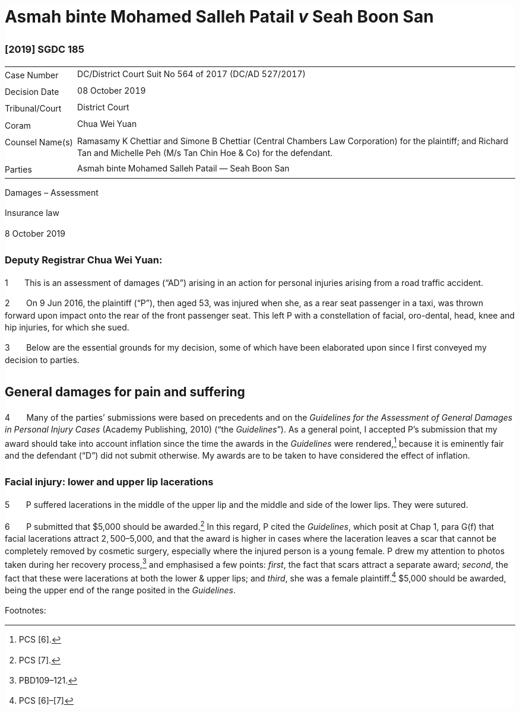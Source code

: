 <style>.footnotes::before { content: "Footnotes:"; }</style>
# Asmah binte Mohamed Salleh Patail _v_ Seah Boon San  

### \[2019\] SGDC 185

<table id="info-table"><tbody><tr class="info-row"><td class="txt-label" style="padding: 4px 0px; white-space: nowrap" valign="top">Case Number</td><td class="txt-body">DC/District Court Suit No 564 of 2017 (DC/AD 527/2017)</td></tr><tr class="info-row"><td class="txt-label" style="padding: 4px 0px; white-space: nowrap" valign="top">Decision Date</td><td class="txt-body">08 October 2019</td></tr><tr class="info-row"><td class="txt-label" style="padding: 4px 0px; white-space: nowrap" valign="top">Tribunal/Court</td><td class="txt-body">District Court</td></tr><tr class="info-row"><td class="txt-label" style="padding: 4px 0px; white-space: nowrap" valign="top">Coram</td><td class="txt-body">Chua Wei Yuan</td></tr><tr class="info-row"><td class="txt-label" style="padding: 4px 0px; white-space: nowrap" valign="top">Counsel Name(s)</td><td class="txt-body">Ramasamy K Chettiar and Simone B Chettiar (Central Chambers Law Corporation) for the plaintiff; and Richard Tan and Michelle Peh (M/s Tan Chin Hoe &amp; Co) for the defendant.</td></tr><tr class="info-row"><td class="txt-label" style="padding: 4px 0px; white-space: nowrap" valign="top">Parties</td><td class="txt-body">Asmah binte Mohamed Salleh Patail — Seah Boon San</td></tr></tbody></table>

Damages – Assessment

Insurance law

8 October 2019

### Deputy Registrar Chua Wei Yuan:

1       This is an assessment of damages (“AD”) arising in an action for personal injuries arising from a road traffic accident.

2       On 9 Jun 2016, the plaintiff (“P”), then aged 53, was injured when she, as a rear seat passenger in a taxi, was thrown forward upon impact onto the rear of the front passenger seat. This left P with a constellation of facial, oro-dental, head, knee and hip injuries, for which she sued.

3       Below are the essential grounds for my decision, some of which have been elaborated upon since I first conveyed my decision to parties.

## General damages for pain and suffering

4       Many of the parties’ submissions were based on precedents and on the _Guidelines for the Assessment of General Damages in Personal Injury Cases_ (Academy Publishing, 2010) (“the _Guidelines_”). As a general point, I accepted P’s submission that my award should take into account inflation since the time the awards in the _Guidelines_ were rendered,[^1] because it is eminently fair and the defendant (“D”) did not submit otherwise. My awards are to be taken to have considered the effect of inflation.

### Facial injury: lower and upper lip lacerations

5       P suffered lacerations in the middle of the upper lip and the middle and side of the lower lips. They were sutured.

6       P submitted that $5,000 should be awarded.[^2] In this regard, P cited the _Guidelines_, which posit at Chap 1, para G(f) that facial lacerations attract $2,500–$5,000, and that the award is higher in cases where the laceration leaves a scar that cannot be completely removed by cosmetic surgery, especially where the injured person is a young female. P drew my attention to photos taken during her recovery process,[^3] and emphasised a few points: _first_, the fact that scars attract a separate award; _second_, the fact that these were lacerations at both the lower & upper lips; and _third_, she was a female plaintiff.[^4] $5,000 should be awarded, being the upper end of the range posited in the _Guidelines_.


[^1]: PCS \[6\].
[^2]: PCS \[7\].
[^3]: PBD109–121.
[^4]: PCS \[6\]–\[7\]
[^5]: DCS \[12\]
[^6]: DCS \[11\].
[^7]: PCS \[5\].
[^8]: DCS \[94\].
[^9]: PCS \[8\], \[10\]
[^10]: PCS \[11\].
[^11]: PBOA-B.
[^12]: PBOA-C
[^13]: DCS \[19\].
[^14]: See also DCS \[30\].
[^15]: DCS \[24\].
[^16]: DCS \[25\].
[^17]: DCS \[26\]–\[29\].
[^18]: PCS \[15\].
[^19]: PCS \[15\].
[^20]: DCS \[30\].
[^21]: See also DCS \[36\].
[^22]: NE, Day 2, p 9A–9B (PW2 XX).
[^23]: DCS \[40\].
[^24]: PBD26.
[^25]: NE, Day 2, p 8A (PW2 XX).
[^26]: DCS \[33\].
[^27]: NE, Day 2, p 8B (PW2 XX).
[^28]: NE, Day 2, p 8E–9A (PW2 XX).
[^29]: NE, Day 2, p 12E (PW2 XX).
[^30]: PCS \[16\]–\[18\].
[^31]: DCS \[30\], \[41\]–\[42\].
[^32]: DCS \[43\]–\[45\].
[^33]: DCS \[53\].
[^34]: PCS \[27\].
[^35]: DCS \[92\].
